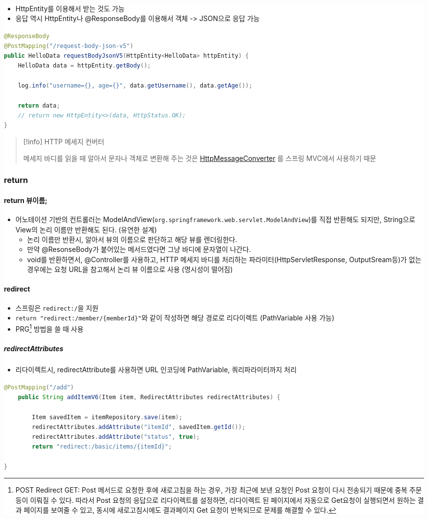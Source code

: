 
- HttpEntity를 이용해서 받는 것도 가능
- 응답 역시 HttpEntity나 @ResponseBody를 이용해서 객체 -> JSON으로 응답 가능
```java
@ResponseBody  
@PostMapping("/request-body-json-v5")  
public HelloData requestBodyJsonV5(HttpEntity<HelloData> httpEntity) {  
    HelloData data = httpEntity.getBody();  
  
    log.info("username={}, age={}", data.getUsername(), data.getAge());  
  
    return data;
    // return new HttpEntity<>(data, HttpStatus.OK);
}
```


> [!info] HTTP 메세지 컨버터
> 
> 메세지 바디를 읽을 때 알아서 문자나 객체로 변환해 주는 것은 [HttpMessageConverter](HttpMessageConverter.md) 를 스프링 MVC에서 사용하기 때문
> 



### return

#### return 뷰이름;
- 어노테이션 기반의 컨트롤러는 ModelAndView(`org.springframework.web.servlet.ModelAndView`)를 직접 반환해도 되지만, String으로 View의 논리 이름만 반환해도 된다. (유연한 설계)
	- 논리 이름만 반환시, 알아서 뷰의 이름으로 판단하고 해당 뷰를 렌더링한다.
	- 만약 @ResonseBody가 붙어있는 메서드였다면 그냥 바디에 문자열이 나간다.
	- void를 반환하면서, @Controller를 사용하고, HTTP 메세지 바디를 처리하는 파라미터(HttpServletResponse, OutputSream등)가 없는 경우에는 요청 URL을 참고해서 논리 뷰 이름으로 사용 (명시성이 떨어짐)

#### redirect
- 스프링은 `redirect:/`을 지원
- `return "redirect:/member/{memberId}"`와 같이 작성하면 해당 경로로 리다이렉트 (PathVariable 사용 가능)
- PRG[^2] 방법을 쓸 때 사용

##### redirectAttributes
- 리다이렉트시, redirectAttribute를 사용하면 URL 인코딩에 PathVariable, 쿼리파라미터까지 처리
```java
@PostMapping("/add")
    public String addItemV6(Item item, RedirectAttributes redirectAttributes) {

        Item savedItem = itemRepository.save(item);
        redirectAttributes.addAttribute("itemId", savedItem.getId());
        redirectAttributes.addAttribute("status", true);
        return "redirect:/basic/items/{itemId}";

}
```



[^1]: 같은 키에 여러 밸류가 들어가는 경우 사용하는 것이 `MultiValueMap`, 리스트로 조회된다.  `List<String> values = MultiValueMap.get(key);`
[^2]: POST Redirect GET: Post 메서드로 요청한 후에 새로고침을 하는 경우, 가장 최근에 보낸 요청인 Post 요청이 다시 전송되기 때문에 중복 주문 등이 이뤄질 수 있다. 따라서 Post 요청의 응답으로 리다이렉트를 설정하면, 리다이렉트 된 페이지에서 자동으로 Get요청이 실행되면서 원하는 결과 페이지를 보여줄 수 있고, 동시에 새로고침시에도 결과페이지 Get 요청이 반복되므로 문제를 해결할 수 있다.